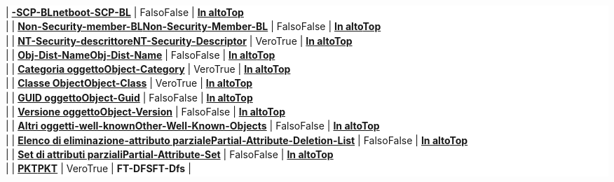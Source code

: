 | [<span data-ttu-id="bd564-251">**-SCP-BL**</span><span class="sxs-lookup"><span data-stu-id="bd564-251">**netboot-SCP-BL**</span></span>](a-netbootscpbl.md)                                  | <span data-ttu-id="bd564-252">Falso</span><span class="sxs-lookup"><span data-stu-id="bd564-252">False</span></span>     | [<span data-ttu-id="bd564-253">**In alto**</span><span class="sxs-lookup"><span data-stu-id="bd564-253">**Top**</span></span>](c-top.md)<br/> |
| [<span data-ttu-id="bd564-254">**Non-Security-member-BL**</span><span class="sxs-lookup"><span data-stu-id="bd564-254">**Non-Security-Member-BL**</span></span>](a-nonsecuritymemberbl.md)                   | <span data-ttu-id="bd564-255">Falso</span><span class="sxs-lookup"><span data-stu-id="bd564-255">False</span></span>     | [<span data-ttu-id="bd564-256">**In alto**</span><span class="sxs-lookup"><span data-stu-id="bd564-256">**Top**</span></span>](c-top.md)<br/> |
| [<span data-ttu-id="bd564-257">**NT-Security-descrittore**</span><span class="sxs-lookup"><span data-stu-id="bd564-257">**NT-Security-Descriptor**</span></span>](a-ntsecuritydescriptor.md)                  | <span data-ttu-id="bd564-258">Vero</span><span class="sxs-lookup"><span data-stu-id="bd564-258">True</span></span>      | [<span data-ttu-id="bd564-259">**In alto**</span><span class="sxs-lookup"><span data-stu-id="bd564-259">**Top**</span></span>](c-top.md)<br/> |
| [<span data-ttu-id="bd564-260">**Obj-Dist-Name**</span><span class="sxs-lookup"><span data-stu-id="bd564-260">**Obj-Dist-Name**</span></span>](a-distinguishedname.md)                              | <span data-ttu-id="bd564-261">Falso</span><span class="sxs-lookup"><span data-stu-id="bd564-261">False</span></span>     | [<span data-ttu-id="bd564-262">**In alto**</span><span class="sxs-lookup"><span data-stu-id="bd564-262">**Top**</span></span>](c-top.md)<br/> |
| [<span data-ttu-id="bd564-263">**Categoria oggetto**</span><span class="sxs-lookup"><span data-stu-id="bd564-263">**Object-Category**</span></span>](a-objectcategory.md)                               | <span data-ttu-id="bd564-264">Vero</span><span class="sxs-lookup"><span data-stu-id="bd564-264">True</span></span>      | [<span data-ttu-id="bd564-265">**In alto**</span><span class="sxs-lookup"><span data-stu-id="bd564-265">**Top**</span></span>](c-top.md)<br/> |
| [<span data-ttu-id="bd564-266">**Classe Object**</span><span class="sxs-lookup"><span data-stu-id="bd564-266">**Object-Class**</span></span>](a-objectclass.md)                                     | <span data-ttu-id="bd564-267">Vero</span><span class="sxs-lookup"><span data-stu-id="bd564-267">True</span></span>      | [<span data-ttu-id="bd564-268">**In alto**</span><span class="sxs-lookup"><span data-stu-id="bd564-268">**Top**</span></span>](c-top.md)<br/> |
| [<span data-ttu-id="bd564-269">**GUID oggetto**</span><span class="sxs-lookup"><span data-stu-id="bd564-269">**Object-Guid**</span></span>](a-objectguid.md)                                       | <span data-ttu-id="bd564-270">Falso</span><span class="sxs-lookup"><span data-stu-id="bd564-270">False</span></span>     | [<span data-ttu-id="bd564-271">**In alto**</span><span class="sxs-lookup"><span data-stu-id="bd564-271">**Top**</span></span>](c-top.md)<br/> |
| [<span data-ttu-id="bd564-272">**Versione oggetto**</span><span class="sxs-lookup"><span data-stu-id="bd564-272">**Object-Version**</span></span>](a-objectversion.md)                                 | <span data-ttu-id="bd564-273">Falso</span><span class="sxs-lookup"><span data-stu-id="bd564-273">False</span></span>     | [<span data-ttu-id="bd564-274">**In alto**</span><span class="sxs-lookup"><span data-stu-id="bd564-274">**Top**</span></span>](c-top.md)<br/> |
| [<span data-ttu-id="bd564-275">**Altri oggetti-well-known**</span><span class="sxs-lookup"><span data-stu-id="bd564-275">**Other-Well-Known-Objects**</span></span>](a-otherwellknownobjects.md)               | <span data-ttu-id="bd564-276">Falso</span><span class="sxs-lookup"><span data-stu-id="bd564-276">False</span></span>     | [<span data-ttu-id="bd564-277">**In alto**</span><span class="sxs-lookup"><span data-stu-id="bd564-277">**Top**</span></span>](c-top.md)<br/> |
| [<span data-ttu-id="bd564-278">**Elenco di eliminazione-attributo parziale**</span><span class="sxs-lookup"><span data-stu-id="bd564-278">**Partial-Attribute-Deletion-List**</span></span>](a-partialattributedeletionlist.md) | <span data-ttu-id="bd564-279">Falso</span><span class="sxs-lookup"><span data-stu-id="bd564-279">False</span></span>     | [<span data-ttu-id="bd564-280">**In alto**</span><span class="sxs-lookup"><span data-stu-id="bd564-280">**Top**</span></span>](c-top.md)<br/> |
| [<span data-ttu-id="bd564-281">**Set di attributi parziali**</span><span class="sxs-lookup"><span data-stu-id="bd564-281">**Partial-Attribute-Set**</span></span>](a-partialattributeset.md)                    | <span data-ttu-id="bd564-282">Falso</span><span class="sxs-lookup"><span data-stu-id="bd564-282">False</span></span>     | [<span data-ttu-id="bd564-283">**In alto**</span><span class="sxs-lookup"><span data-stu-id="bd564-283">**Top**</span></span>](c-top.md)<br/> |
| [<span data-ttu-id="bd564-284">**PKT**</span><span class="sxs-lookup"><span data-stu-id="bd564-284">**PKT**</span></span>](a-pkt.md)                                                      | <span data-ttu-id="bd564-285">Vero</span><span class="sxs-lookup"><span data-stu-id="bd564-285">True</span></span>      | <span data-ttu-id="bd564-286">**FT-DFS**</span><span class="sxs-lookup"><span data-stu-id="bd564-286">**FT-Dfs**</span></span>                      |